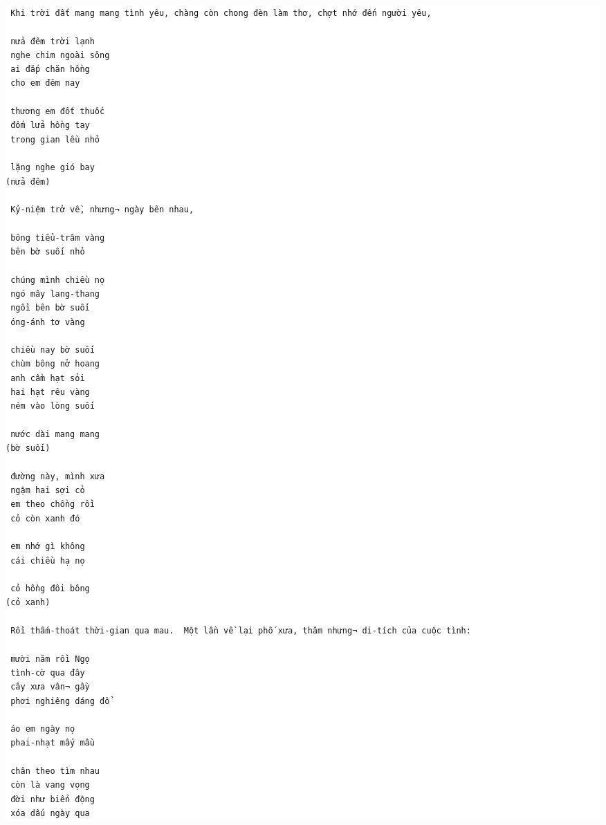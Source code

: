      Khi trời đất mang mang tình yêu, chàng còn chong đèn làm thơ, chợt nhớ đến người yêu,

     nửa đêm trời lạnh
     nghe chim ngoài sông
     ai đắp chăn hồng
     cho em đêm nay

     thương em đốt thuốc
     đốm lửa hồng tay
     trong gian lều nhỏ
    
     lặng nghe gió bay
    (nửa đêm)

     Kỷ-niệm trở về, nhưng¬ ngày bên nhau,

     bông tiểu-trâm vàng
     bên bờ suối nhỏ
    
     chúng mình chiều nọ
     ngó mây lang-thang
     ngồi bên bờ suối
     óng-ánh tơ vàng

     chiều nay bờ suối
     chùm bông nở hoang
     anh cầm hạt sỏi
     hai hạt rêu vàng
     ném vào lòng suối

     nước dài mang mang
    (bờ suối)

     đường này, mình xưa
     ngậm hai sợi cỏ
     em theo chồng rồi
     cỏ còn xanh đó

     em nhớ gì không
     cái chiều hạ nọ

     cỏ hồng đôi bông
    (cỏ xanh)

     Rồi thấm-thoát thời-gian qua mau.  Một lần về lại phố xưa, thăm nhưng¬ di-tích của cuộc tình:

     mười năm rồi Ngọ
     tình-cờ qua đây
     cây xưa vân¬ gầy
     phơi nghiêng dáng đổ

     áo em ngày nọ
     phai-nhạt mấy mầu

     chân theo tìm nhau
     còn là vang vọng
     đời như biển động
     xóa dấu ngày qua
